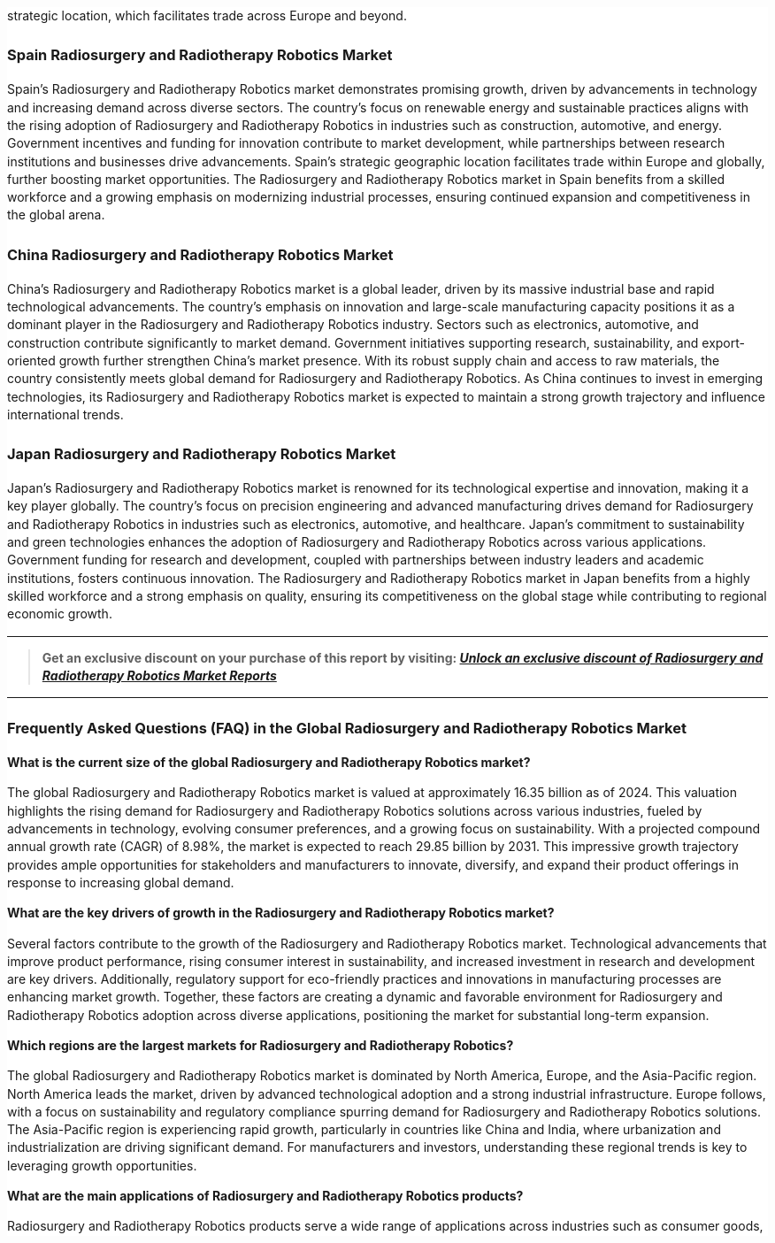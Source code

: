 strategic location, which facilitates trade across Europe and beyond.</p><h3>Spain Radiosurgery and Radiotherapy Robotics Market</h3><p>Spain&rsquo;s Radiosurgery and Radiotherapy Robotics market demonstrates promising growth, driven by advancements in technology and increasing demand across diverse sectors. The country&rsquo;s focus on renewable energy and sustainable practices aligns with the rising adoption of Radiosurgery and Radiotherapy Robotics in industries such as construction, automotive, and energy. Government incentives and funding for innovation contribute to market development, while partnerships between research institutions and businesses drive advancements. Spain&rsquo;s strategic geographic location facilitates trade within Europe and globally, further boosting market opportunities. The Radiosurgery and Radiotherapy Robotics market in Spain benefits from a skilled workforce and a growing emphasis on modernizing industrial processes, ensuring continued expansion and competitiveness in the global arena.</p><h3>China Radiosurgery and Radiotherapy Robotics Market</h3><p>China&rsquo;s Radiosurgery and Radiotherapy Robotics market is a global leader, driven by its massive industrial base and rapid technological advancements. The country&rsquo;s emphasis on innovation and large-scale manufacturing capacity positions it as a dominant player in the Radiosurgery and Radiotherapy Robotics industry. Sectors such as electronics, automotive, and construction contribute significantly to market demand. Government initiatives supporting research, sustainability, and export-oriented growth further strengthen China&rsquo;s market presence. With its robust supply chain and access to raw materials, the country consistently meets global demand for Radiosurgery and Radiotherapy Robotics. As China continues to invest in emerging technologies, its Radiosurgery and Radiotherapy Robotics market is expected to maintain a strong growth trajectory and influence international trends.</p><h3>Japan Radiosurgery and Radiotherapy Robotics Market</h3><p>Japan&rsquo;s Radiosurgery and Radiotherapy Robotics market is renowned for its technological expertise and innovation, making it a key player globally. The country&rsquo;s focus on precision engineering and advanced manufacturing drives demand for Radiosurgery and Radiotherapy Robotics in industries such as electronics, automotive, and healthcare. Japan&rsquo;s commitment to sustainability and green technologies enhances the adoption of Radiosurgery and Radiotherapy Robotics across various applications. Government funding for research and development, coupled with partnerships between industry leaders and academic institutions, fosters continuous innovation. The Radiosurgery and Radiotherapy Robotics market in Japan benefits from a highly skilled workforce and a strong emphasis on quality, ensuring its competitiveness on the global stage while contributing to regional economic growth.</p><hr /><blockquote><p><strong>Get an exclusive discount on your purchase of this report by visiting: <em><a href="://marketresearchpulse.com/ask-for-discount/15819?utm_source=Github&amp;utm_medium=0117">Unlock an exclusive discount of Radiosurgery and Radiotherapy Robotics Market Reports</a></em>&nbsp;</strong></p></blockquote><hr /><h3>Frequently Asked Questions (FAQ) in the Global Radiosurgery and Radiotherapy Robotics Market</h3><p><strong>What is the current size of the global Radiosurgery and Radiotherapy Robotics market?</strong></p><p>The global Radiosurgery and Radiotherapy Robotics market is valued at approximately 16.35 billion as of 2024. This valuation highlights the rising demand for Radiosurgery and Radiotherapy Robotics solutions across various industries, fueled by advancements in technology, evolving consumer preferences, and a growing focus on sustainability. With a projected compound annual growth rate (CAGR) of 8.98%, the market is expected to reach 29.85 billion by 2031. This impressive growth trajectory provides ample opportunities for stakeholders and manufacturers to innovate, diversify, and expand their product offerings in response to increasing global demand.</p><p><strong>What are the key drivers of growth in the Radiosurgery and Radiotherapy Robotics market?</strong></p><p>Several factors contribute to the growth of the Radiosurgery and Radiotherapy Robotics market. Technological advancements that improve product performance, rising consumer interest in sustainability, and increased investment in research and development are key drivers. Additionally, regulatory support for eco-friendly practices and innovations in manufacturing processes are enhancing market growth. Together, these factors are creating a dynamic and favorable environment for Radiosurgery and Radiotherapy Robotics adoption across diverse applications, positioning the market for substantial long-term expansion.</p><p><strong>Which regions are the largest markets for Radiosurgery and Radiotherapy Robotics?</strong></p><p>The global Radiosurgery and Radiotherapy Robotics market is dominated by North America, Europe, and the Asia-Pacific region. North America leads the market, driven by advanced technological adoption and a strong industrial infrastructure. Europe follows, with a focus on sustainability and regulatory compliance spurring demand for Radiosurgery and Radiotherapy Robotics solutions. The Asia-Pacific region is experiencing rapid growth, particularly in countries like China and India, where urbanization and industrialization are driving significant demand. For manufacturers and investors, understanding these regional trends is key to leveraging growth opportunities.</p><p><strong>What are the main applications of Radiosurgery and Radiotherapy Robotics products?</strong></p><p>Radiosurgery and Radiotherapy Robotics products serve a wide range of applications across industries such as consumer goods,